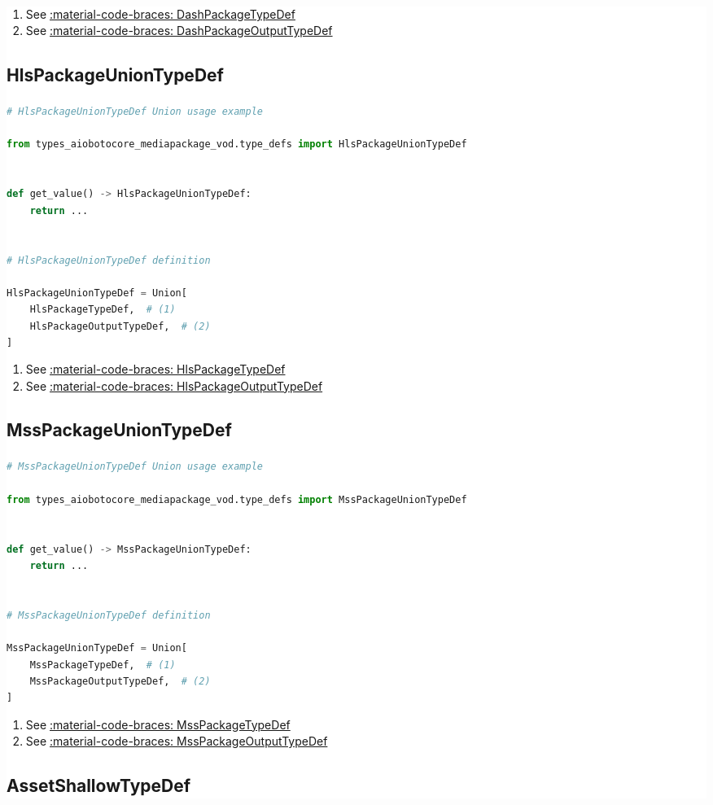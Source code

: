 1. See [:material-code-braces: DashPackageTypeDef](./type_defs.md#dashpackagetypedef)
2. See [:material-code-braces: DashPackageOutputTypeDef](./type_defs.md#dashpackageoutputtypedef)

## HlsPackageUnionTypeDef

```python
# HlsPackageUnionTypeDef Union usage example

from types_aiobotocore_mediapackage_vod.type_defs import HlsPackageUnionTypeDef


def get_value() -> HlsPackageUnionTypeDef:
    return ...


# HlsPackageUnionTypeDef definition

HlsPackageUnionTypeDef = Union[
    HlsPackageTypeDef,  # (1)
    HlsPackageOutputTypeDef,  # (2)
]
```

1. See [:material-code-braces: HlsPackageTypeDef](./type_defs.md#hlspackagetypedef)
2. See [:material-code-braces: HlsPackageOutputTypeDef](./type_defs.md#hlspackageoutputtypedef)

## MssPackageUnionTypeDef

```python
# MssPackageUnionTypeDef Union usage example

from types_aiobotocore_mediapackage_vod.type_defs import MssPackageUnionTypeDef


def get_value() -> MssPackageUnionTypeDef:
    return ...


# MssPackageUnionTypeDef definition

MssPackageUnionTypeDef = Union[
    MssPackageTypeDef,  # (1)
    MssPackageOutputTypeDef,  # (2)
]
```

1. See [:material-code-braces: MssPackageTypeDef](./type_defs.md#msspackagetypedef)
2. See [:material-code-braces: MssPackageOutputTypeDef](./type_defs.md#msspackageoutputtypedef)



## AssetShallowTypeDef
